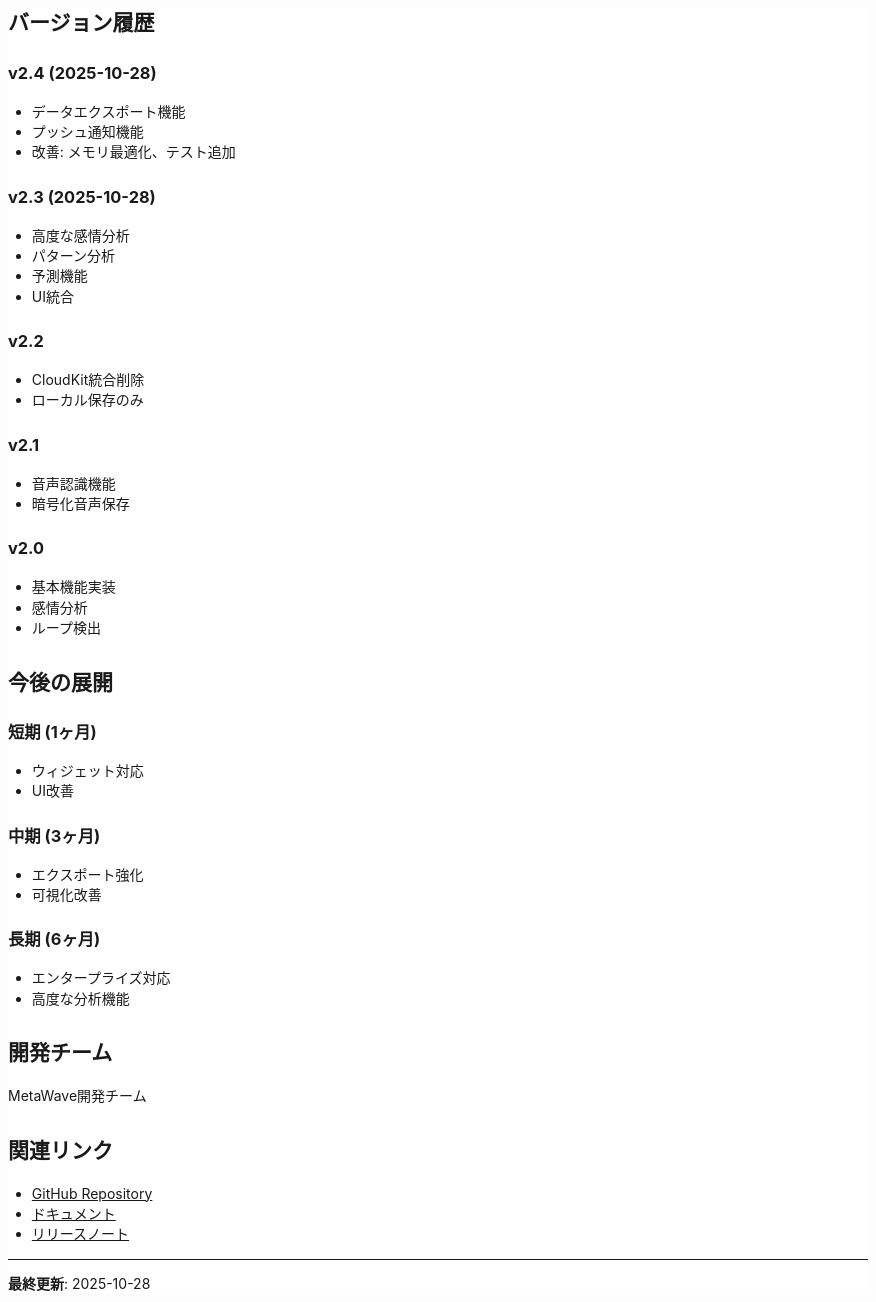 ## バージョン履歴

### v2.4 (2025-10-28)
- データエクスポート機能
- プッシュ通知機能
- 改善: メモリ最適化、テスト追加

### v2.3 (2025-10-28)
- 高度な感情分析
- パターン分析
- 予測機能
- UI統合

### v2.2
- CloudKit統合削除
- ローカル保存のみ

### v2.1
- 音声認識機能
- 暗号化音声保存

### v2.0
- 基本機能実装
- 感情分析
- ループ検出

## 今後の展開

### 短期 (1ヶ月)
- ウィジェット対応
- UI改善

### 中期 (3ヶ月)
- エクスポート強化
- 可視化改善

### 長期 (6ヶ月)
- エンタープライズ対応
- 高度な分析機能

## 開発チーム

MetaWave開発チーム

## 関連リンク

- [GitHub Repository](https://github.com/o5aidev/MetaWave)
- [ドキュメント](docs/)
- [リリースノート](MetaWave/Docs/)

---

**最終更新**: 2025-10-28

